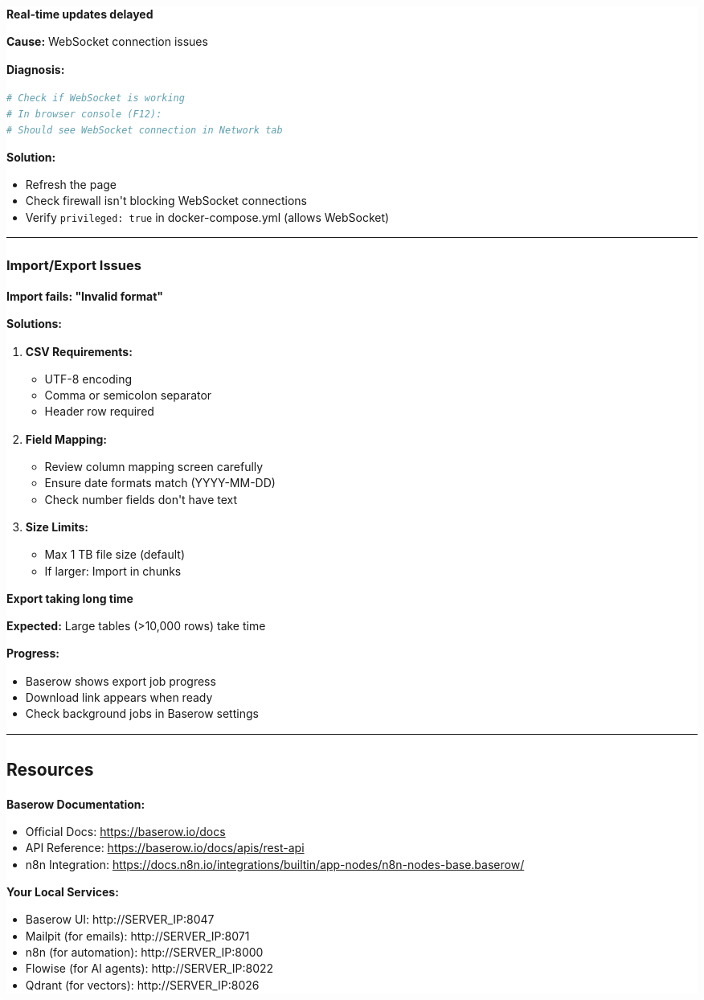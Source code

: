 
**Real-time updates delayed**

**Cause:** WebSocket connection issues

**Diagnosis:**
```bash
# Check if WebSocket is working
# In browser console (F12):
# Should see WebSocket connection in Network tab
```

**Solution:**
- Refresh the page
- Check firewall isn't blocking WebSocket connections
- Verify `privileged: true` in docker-compose.yml (allows WebSocket)

---

### Import/Export Issues

**Import fails: "Invalid format"**

**Solutions:**
1. **CSV Requirements:**
   - UTF-8 encoding
   - Comma or semicolon separator
   - Header row required

2. **Field Mapping:**
   - Review column mapping screen carefully
   - Ensure date formats match (YYYY-MM-DD)
   - Check number fields don't have text

3. **Size Limits:**
   - Max 1 TB file size (default)
   - If larger: Import in chunks

**Export taking long time**

**Expected:** Large tables (>10,000 rows) take time

**Progress:**
- Baserow shows export job progress
- Download link appears when ready
- Check background jobs in Baserow settings

---

## Resources

**Baserow Documentation:**
- Official Docs: https://baserow.io/docs
- API Reference: https://baserow.io/docs/apis/rest-api
- n8n Integration: https://docs.n8n.io/integrations/builtin/app-nodes/n8n-nodes-base.baserow/

**Your Local Services:**
- Baserow UI: http://SERVER_IP:8047
- Mailpit (for emails): http://SERVER_IP:8071
- n8n (for automation): http://SERVER_IP:8000
- Flowise (for AI agents): http://SERVER_IP:8022
- Qdrant (for vectors): http://SERVER_IP:8026
